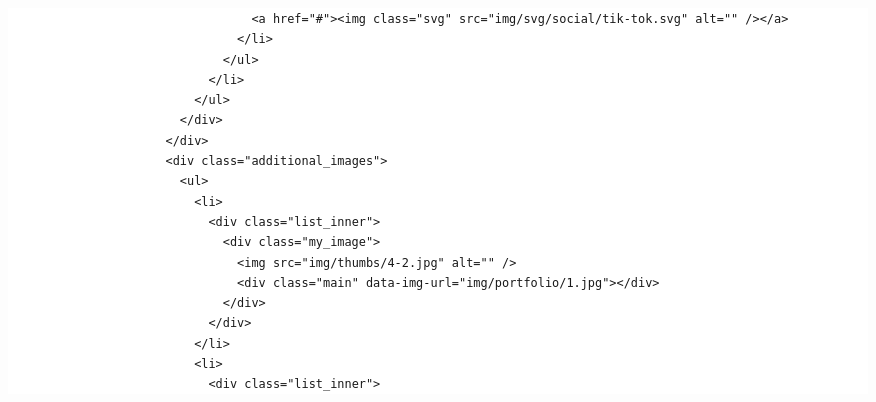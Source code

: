                                       <a href="#"><img class="svg" src="img/svg/social/tik-tok.svg" alt="" /></a>
                                    </li>
                                  </ul>
                                </li>
                              </ul>
                            </div>
                          </div>
                          <div class="additional_images">
                            <ul>
                              <li>
                                <div class="list_inner">
                                  <div class="my_image">
                                    <img src="img/thumbs/4-2.jpg" alt="" />
                                    <div class="main" data-img-url="img/portfolio/1.jpg"></div>
                                  </div>
                                </div>
                              </li>
                              <li>
                                <div class="list_inner">